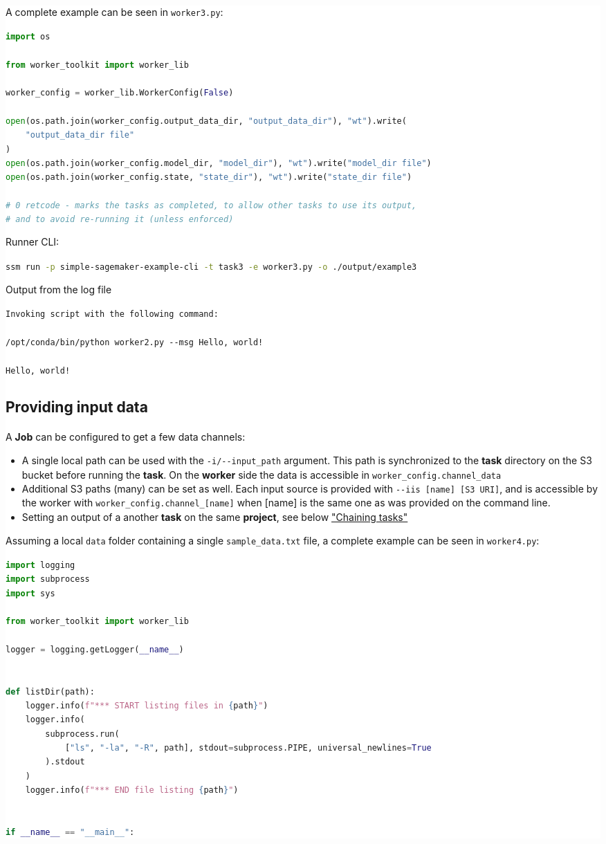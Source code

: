 
A complete example can be seen in `worker3.py`:
```python
import os

from worker_toolkit import worker_lib

worker_config = worker_lib.WorkerConfig(False)

open(os.path.join(worker_config.output_data_dir, "output_data_dir"), "wt").write(
    "output_data_dir file"
)
open(os.path.join(worker_config.model_dir, "model_dir"), "wt").write("model_dir file")
open(os.path.join(worker_config.state, "state_dir"), "wt").write("state_dir file")

# 0 retcode - marks the tasks as completed, to allow other tasks to use its output, 
# and to avoid re-running it (unless enforced)
```
Runner CLI:
```bash
ssm run -p simple-sagemaker-example-cli -t task3 -e worker3.py -o ./output/example3
```
Output from the log file
```
Invoking script with the following command:

/opt/conda/bin/python worker2.py --msg Hello, world!

Hello, world!
```

## Providing input data
A **Job** can be configured to get a few data channels:
* A single local path can be used with the `-i/--input_path` argument. This path is synchronized to the **task** directory on the S3 bucket before running the **task**. On the **worker** side the data is accessible in `worker_config.channel_data`
* Additional S3 paths (many) can be set as well. Each input source is provided with `--iis [name] [S3 URI]`, and is accessible by the worker with `worker_config.channel_[name]` when [name] is the same one as was provided on the command line.
* Setting an output of a another **task** on the same **project**, see below ["Chaining tasks"](#Chaining-tasks)

Assuming a local `data` folder containing a single `sample_data.txt` file, a complete example can be seen in `worker4.py`:
```python
import logging
import subprocess
import sys

from worker_toolkit import worker_lib

logger = logging.getLogger(__name__)


def listDir(path):
    logger.info(f"*** START listing files in {path}")
    logger.info(
        subprocess.run(
            ["ls", "-la", "-R", path], stdout=subprocess.PIPE, universal_newlines=True
        ).stdout
    )
    logger.info(f"*** END file listing {path}")


if __name__ == "__main__":
```
